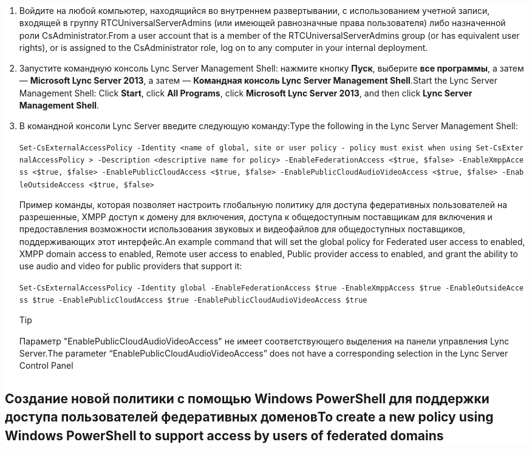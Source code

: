 1.  <span data-ttu-id="9fa56-138">Войдите на любой компьютер, находящийся во внутреннем развертывании, с использованием учетной записи, входящей в группу RTCUniversalServerAdmins (или имеющей равнозначные права пользователя) либо назначенной роли CsAdministrator.</span><span class="sxs-lookup"><span data-stu-id="9fa56-138">From a user account that is a member of the RTCUniversalServerAdmins group (or has equivalent user rights), or is assigned to the CsAdministrator role, log on to any computer in your internal deployment.</span></span>

2.  <span data-ttu-id="9fa56-139">Запустите командную консоль Lync Server Management Shell: нажмите кнопку **Пуск**, выберите **все программы**, а затем — **Microsoft Lync Server 2013**, а затем — **Командная консоль Lync Server Management Shell**.</span><span class="sxs-lookup"><span data-stu-id="9fa56-139">Start the Lync Server Management Shell: Click **Start**, click **All Programs**, click **Microsoft Lync Server 2013**, and then click **Lync Server Management Shell**.</span></span>

3.  <span data-ttu-id="9fa56-140">В командной консоли Lync Server введите следующую команду:</span><span class="sxs-lookup"><span data-stu-id="9fa56-140">Type the following in the Lync Server Management Shell:</span></span>
    
        Set-CsExternalAccessPolicy -Identity <name of global, site or user policy - policy must exist when using Set-CsExternalAccessPolicy > -Description <descriptive name for policy> -EnableFederationAccess <$true, $false> -EnableXmppAccess <$true, $false> -EnablePublicCloudAccess <$true, $false> -EnablePublicCloudAudioVideoAccess <$true, $false> -EnableOutsideAccess <$true, $false>
    
    <span data-ttu-id="9fa56-141">Пример команды, которая позволяет настроить глобальную политику для доступа федеративных пользователей на разрешенные, XMPP доступ к домену для включения, доступа к общедоступным поставщикам для включения и предоставления возможности использования звуковых и видеофайлов для общедоступных поставщиков, поддерживающих этот интерфейс.</span><span class="sxs-lookup"><span data-stu-id="9fa56-141">An example command that will set the global policy for Federated user access to enabled, XMPP domain access to enabled, Remote user access to enabled, Public provider access to enabled, and grant the ability to use audio and video for public providers that support it:</span></span>
    
        Set-CsExternalAccessPolicy -Identity global -EnableFederationAccess $true -EnableXmppAccess $true -EnableOutsideAccess $true -EnablePublicCloudAccess $true -EnablePublicCloudAudioVideoAccess $true
    
    <div>
    

    > [!TIP]  
    > <span data-ttu-id="9fa56-142">Параметр "EnablePublicCloudAudioVideoAccess" не имеет соответствующего выделения на панели управления Lync Server.</span><span class="sxs-lookup"><span data-stu-id="9fa56-142">The parameter “EnablePublicCloudAudioVideoAccess” does not have a corresponding selection in the Lync Server Control Panel</span></span>

    
    </div>

</div>

<div>

## <a name="to-create-a-new-policy-using-windows-powershell-to-support-access-by-users-of-federated-domains"></a><span data-ttu-id="9fa56-143">Создание новой политики с помощью Windows PowerShell для поддержки доступа пользователей федеративных доменов</span><span class="sxs-lookup"><span data-stu-id="9fa56-143">To create a new policy using Windows PowerShell to support access by users of federated domains</span></span>
